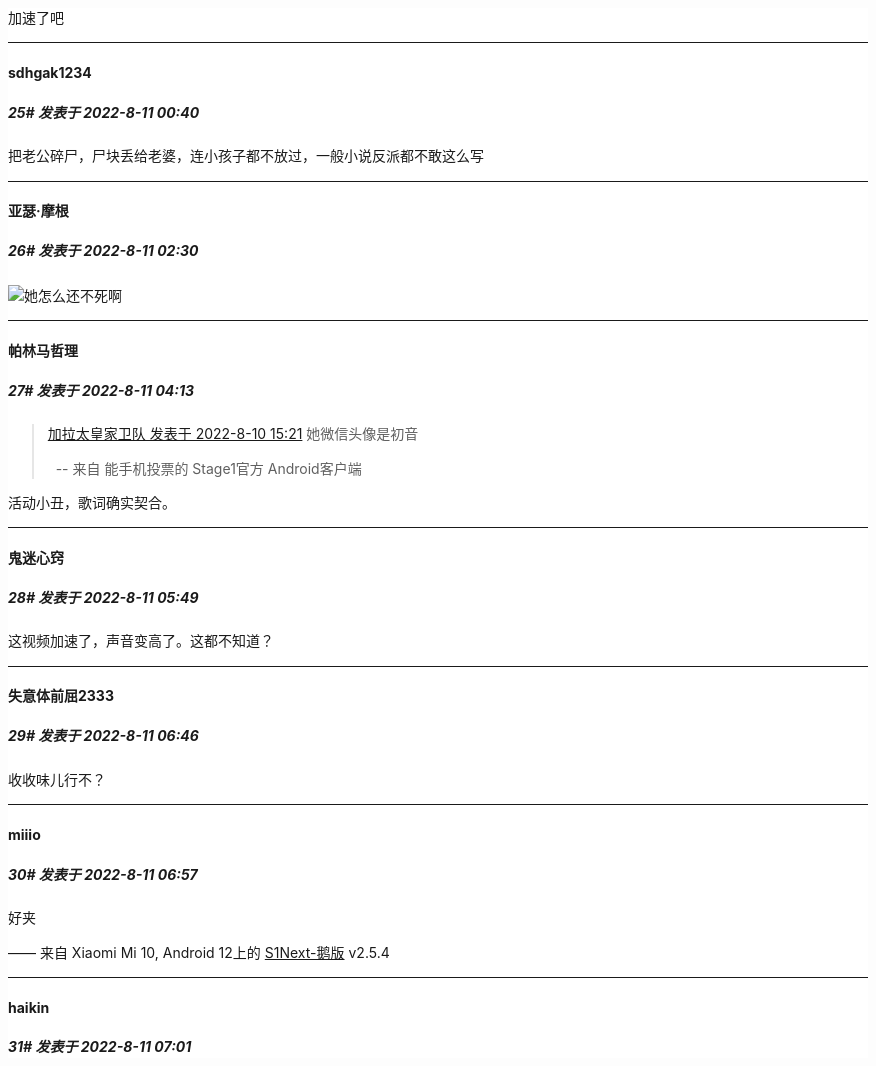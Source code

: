 加速了吧

*****

####  sdhgak1234  
##### 25#       发表于 2022-8-11 00:40

把老公碎尸，尸块丢给老婆，连小孩子都不放过，一般小说反派都不敢这么写

*****

####  亚瑟·摩根  
##### 26#       发表于 2022-8-11 02:30

<img src="https://static.saraba1st.com/image/smiley/face2017/001.png" referrerpolicy="no-referrer">她怎么还不死啊

*****

####  帕林马哲理  
##### 27#       发表于 2022-8-11 04:13

<blockquote><a href="httphttps://bbs.saraba1st.com/2b/forum.php?mod=redirect&amp;goto=findpost&amp;pid=57011423&amp;ptid=2086239" target="_blank">加拉太皇家卫队 发表于 2022-8-10 15:21</a>
她微信头像是初音

  -- 来自 能手机投票的 Stage1官方 Android客户端</blockquote>
活动小丑，歌词确实契合。

*****

####  鬼迷心窍  
##### 28#       发表于 2022-8-11 05:49

这视频加速了，声音变高了。这都不知道？

*****

####  失意体前屈2333  
##### 29#       发表于 2022-8-11 06:46

收收味儿行不？

*****

####  miiio  
##### 30#       发表于 2022-8-11 06:57

好夹

—— 来自 Xiaomi Mi 10, Android 12上的 [S1Next-鹅版](https://github.com/ykrank/S1-Next/releases) v2.5.4



*****

####  haikin  
##### 31#       发表于 2022-8-11 07:01
